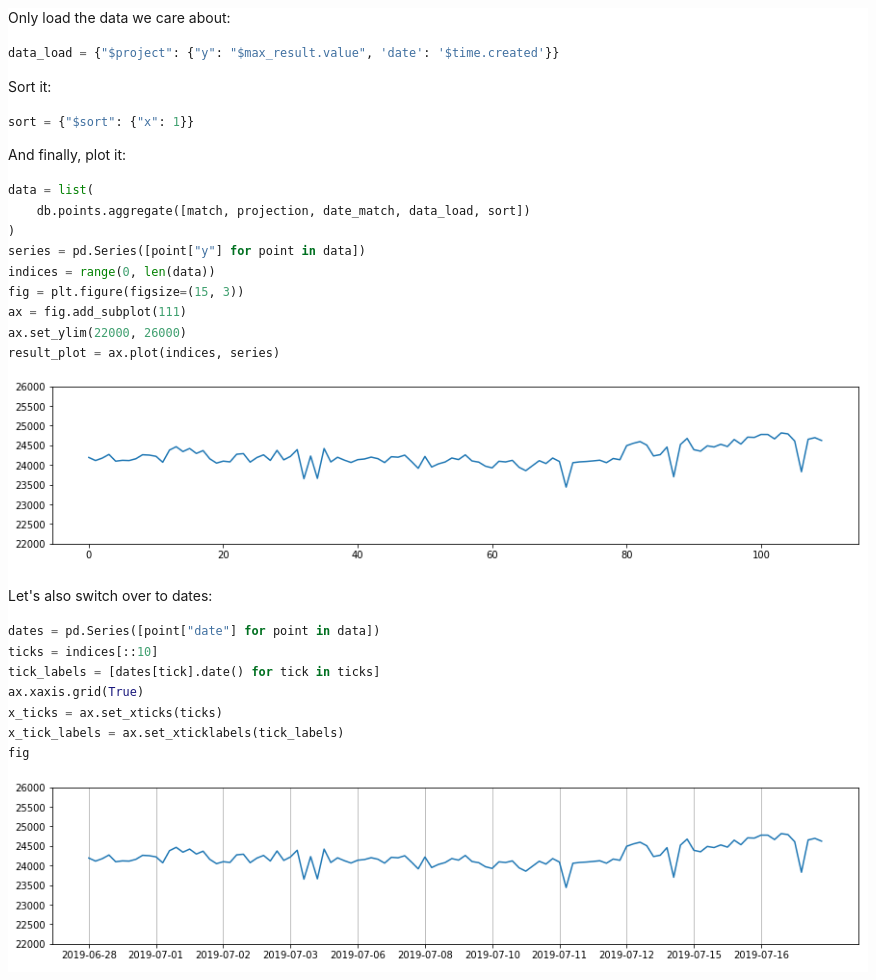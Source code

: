 Only load the data we care about:


```python
data_load = {"$project": {"y": "$max_result.value", 'date': '$time.created'}}
```

Sort it:


```python
sort = {"$sort": {"x": 1}}
```

And finally, plot it:


```python
data = list(
    db.points.aggregate([match, projection, date_match, data_load, sort])
)
series = pd.Series([point["y"] for point in data])
indices = range(0, len(data))
fig = plt.figure(figsize=(15, 3))
ax = fig.add_subplot(111)
ax.set_ylim(22000, 26000)
result_plot = ax.plot(indices, series)
```


![png](intro_files/intro_41_0.png)


Let's also switch over to dates:


```python
dates = pd.Series([point["date"] for point in data])
ticks = indices[::10]
tick_labels = [dates[tick].date() for tick in ticks]
ax.xaxis.grid(True)
x_ticks = ax.set_xticks(ticks)
x_tick_labels = ax.set_xticklabels(tick_labels)
fig
```




![png](intro_files/intro_43_0.png)
